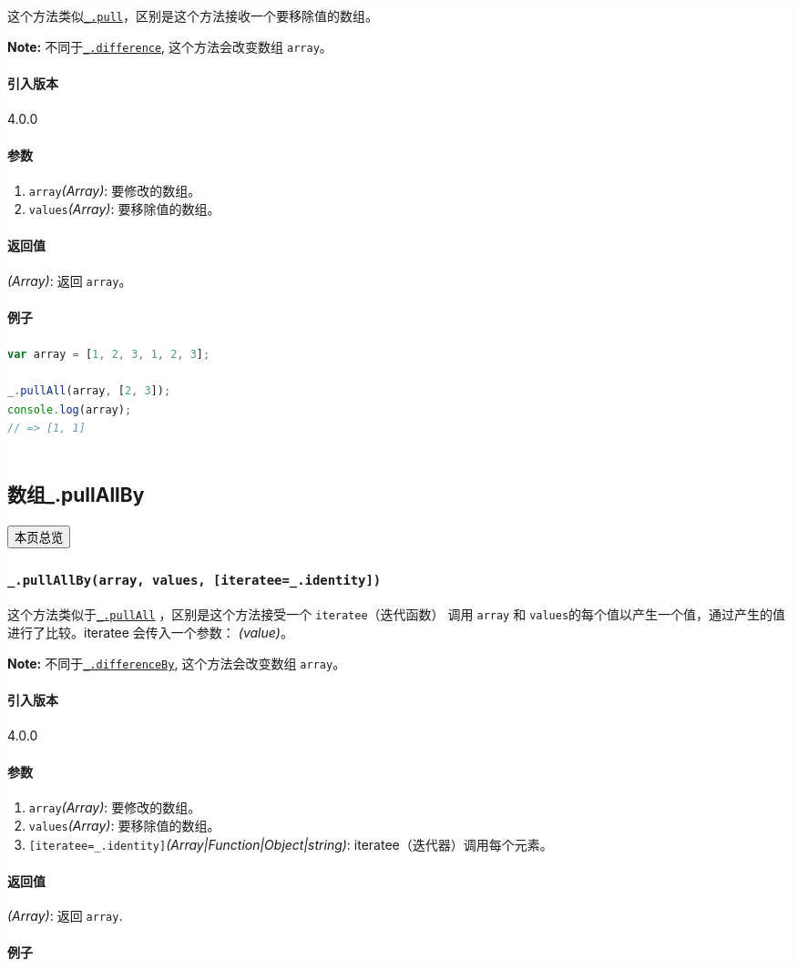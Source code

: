 这个方法类似[`_.pull`](#pull)，区别是这个方法接收一个要移除值的数组。  
  
**Note:** 不同于[`_.difference`](#difference), 这个方法会改变数组 `array`。

#### 引入版本

4.0.0

#### 参数

1. `array`*(Array)*: 要修改的数组。
2. `values`*(Array)*: 要移除值的数组。

#### 返回值

*(Array)*: 返回 `array`。

#### 例子

```js
var array = [1, 2, 3, 1, 2, 3];  
   
_.pullAll(array, [2, 3]);  
console.log(array);  
// => [1, 1]  
  
```
## 数组_.pullAllBy

<button>本页总览</button>

### `_.pullAllBy(array, values, [iteratee=_.identity])`[​](#_pullallbyarray-values-iteratee_identity "_pullallbyarray-values-iteratee_identity的直接链接")

这个方法类似于[`_.pullAll`](#pullAll) ，区别是这个方法接受一个 `iteratee`（迭代函数） 调用 `array` 和 `values`的每个值以产生一个值，通过产生的值进行了比较。iteratee 会传入一个参数： *(value)*。  
  
**Note:** 不同于[`_.differenceBy`](#differenceBy), 这个方法会改变数组 `array`。

#### 引入版本

4.0.0

#### 参数

1. `array`*(Array)*: 要修改的数组。
2. `values`*(Array)*: 要移除值的数组。
3. `[iteratee=_.identity]`*(Array|Function|Object|string)*: iteratee（迭代器）调用每个元素。

#### 返回值

*(Array)*: 返回 `array`.

#### 例子
